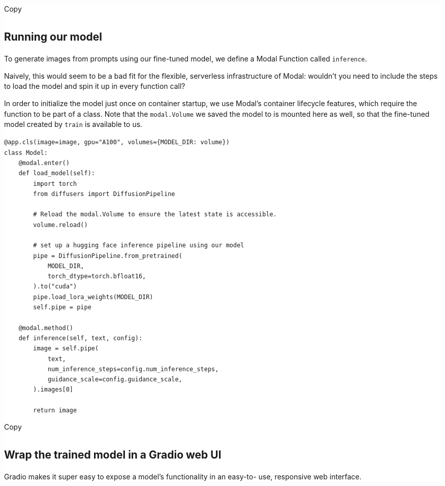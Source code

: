 Copy

## Running our model

To generate images from prompts using our fine-tuned model, we define a Modal
Function called `inference`.

Naively, this would seem to be a bad fit for the flexible, serverless
infrastructure of Modal: wouldn’t you need to include the steps to load the
model and spin it up in every function call?

In order to initialize the model just once on container startup, we use
Modal’s container lifecycle features, which require the function to be part of
a class. Note that the `modal.Volume` we saved the model to is mounted here as
well, so that the fine-tuned model created by `train` is available to us.

    
    
    @app.cls(image=image, gpu="A100", volumes={MODEL_DIR: volume})
    class Model:
        @modal.enter()
        def load_model(self):
            import torch
            from diffusers import DiffusionPipeline
    
            # Reload the modal.Volume to ensure the latest state is accessible.
            volume.reload()
    
            # set up a hugging face inference pipeline using our model
            pipe = DiffusionPipeline.from_pretrained(
                MODEL_DIR,
                torch_dtype=torch.bfloat16,
            ).to("cuda")
            pipe.load_lora_weights(MODEL_DIR)
            self.pipe = pipe
    
        @modal.method()
        def inference(self, text, config):
            image = self.pipe(
                text,
                num_inference_steps=config.num_inference_steps,
                guidance_scale=config.guidance_scale,
            ).images[0]
    
            return image

Copy

## Wrap the trained model in a Gradio web UI

Gradio makes it super easy to expose a model’s functionality in an easy-to-
use, responsive web interface.
